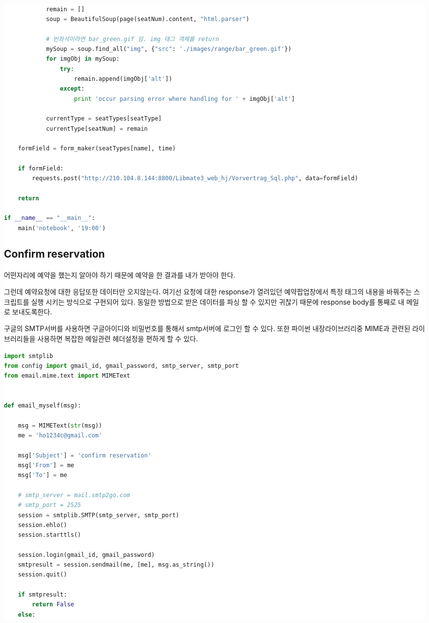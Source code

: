 ```python
            remain = []
            soup = BeautifulSoup(page(seatNum).content, "html.parser")

            # 빈좌석이라면 bar_green.gif 임. img 태그 객체를 return
            mySoup = soup.find_all("img", {"src": './images/range/bar_green.gif'})
            for imgObj in mySoup:
                try:
                    remain.append(imgObj['alt'])
                except:
                    print 'occur parsing error where handling for ' + imgObj['alt']

            currentType = seatTypes[seatType]
            currentType[seatNum] = remain

    formField = form_maker(seatTypes[name], time)

    if formField:
        requests.post("http://210.104.8.144:8800/Libmate3_web_hj/Vorvertrag_Sql.php", data=formField)

    return

if __name__ == "__main__":
    main('notebook', '19:00')
```

## Confirm reservation

어떤자리에 예약을 했는지 알아야 하기 때문에 예약을 한 결과를 내가 받아야 한다.

그런데 예약요청에 대한 응답또한 데이터만 오지않는다. 여기선 요청에 대한 response가 열려있던 예약팝업창에서 특정 태그의 내용을 바꿔주는 스크립트를 실행 시키는 방식으로 구현되어 있다. 동일한 방법으로 받은 데이터를 파싱 할 수 있지만 귀찮기 때문에 response body를 통째로 내 메일로 보내도록한다.

구글의 SMTP서버를 사용하면 구글아이디와 비밀번호를 통해서 smtp서버에 로그인 할 수 있다. 또한 파이썬 내장라이브러리중 MIME과 관련된 라이브러리들을 사용하면 복잡한 메일관련 헤더설정을 편하게 할 수 있다.

```python
import smtplib
from config import gmail_id, gmail_password, smtp_server, smtp_port
from email.mime.text import MIMEText


def email_myself(msg):

    msg = MIMEText(str(msg))
    me = 'ho1234c@gmail.com'

    msg['Subject'] = 'confirm reservation'
    msg['From'] = me
    msg['To'] = me

    # smtp_server = mail.smtp2go.com
    # smtp_port = 2525
    session = smtplib.SMTP(smtp_server, smtp_port)
    session.ehlo()
    session.starttls()

    session.login(gmail_id, gmail_password)
    smtpresult = session.sendmail(me, [me], msg.as_string())
    session.quit()

    if smtpresult:
        return False
    else:
```